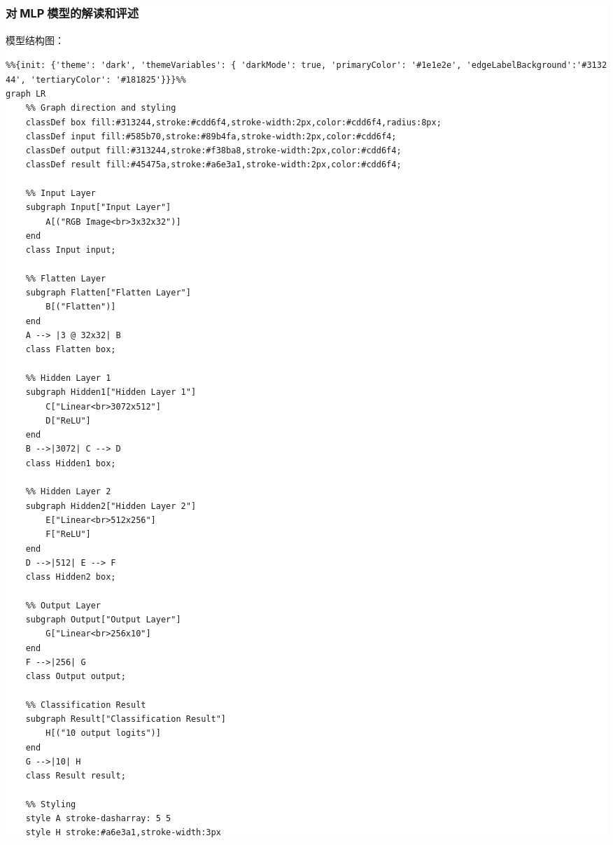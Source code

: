 ### 对 MLP 模型的解读和评述

模型结构图：

```mermaid
%%{init: {'theme': 'dark', 'themeVariables': { 'darkMode': true, 'primaryColor': '#1e1e2e', 'edgeLabelBackground':'#313244', 'tertiaryColor': '#181825'}}}%%
graph LR
    %% Graph direction and styling
    classDef box fill:#313244,stroke:#cdd6f4,stroke-width:2px,color:#cdd6f4,radius:8px;
    classDef input fill:#585b70,stroke:#89b4fa,stroke-width:2px,color:#cdd6f4;
    classDef output fill:#313244,stroke:#f38ba8,stroke-width:2px,color:#cdd6f4;
    classDef result fill:#45475a,stroke:#a6e3a1,stroke-width:2px,color:#cdd6f4;

    %% Input Layer
    subgraph Input["Input Layer"]
        A[("RGB Image<br>3x32x32")]
    end
    class Input input;

    %% Flatten Layer
    subgraph Flatten["Flatten Layer"]
        B[("Flatten")]
    end
    A --> |3 @ 32x32| B
    class Flatten box;

    %% Hidden Layer 1
    subgraph Hidden1["Hidden Layer 1"]
        C["Linear<br>3072x512"]
        D["ReLU"]
    end
    B -->|3072| C --> D
    class Hidden1 box;

    %% Hidden Layer 2
    subgraph Hidden2["Hidden Layer 2"]
        E["Linear<br>512x256"] 
        F["ReLU"]
    end
    D -->|512| E --> F
    class Hidden2 box;

    %% Output Layer
    subgraph Output["Output Layer"]
        G["Linear<br>256x10"]
    end
    F -->|256| G
    class Output output;

    %% Classification Result
    subgraph Result["Classification Result"]
        H[("10 output logits")]
    end
    G -->|10| H
    class Result result;

    %% Styling
    style A stroke-dasharray: 5 5
    style H stroke:#a6e3a1,stroke-width:3px
```
